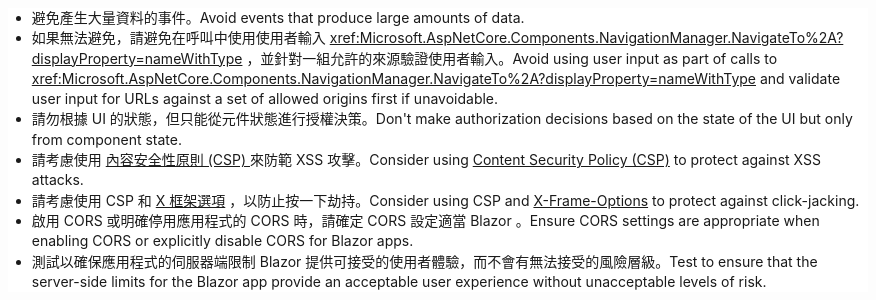 * <span data-ttu-id="6f368-401">避免產生大量資料的事件。</span><span class="sxs-lookup"><span data-stu-id="6f368-401">Avoid events that produce large amounts of data.</span></span>
* <span data-ttu-id="6f368-402">如果無法避免，請避免在呼叫中使用使用者輸入 <xref:Microsoft.AspNetCore.Components.NavigationManager.NavigateTo%2A?displayProperty=nameWithType> ，並針對一組允許的來源驗證使用者輸入。</span><span class="sxs-lookup"><span data-stu-id="6f368-402">Avoid using user input as part of calls to <xref:Microsoft.AspNetCore.Components.NavigationManager.NavigateTo%2A?displayProperty=nameWithType> and validate user input for URLs against a set of allowed origins first if unavoidable.</span></span>
* <span data-ttu-id="6f368-403">請勿根據 UI 的狀態，但只能從元件狀態進行授權決策。</span><span class="sxs-lookup"><span data-stu-id="6f368-403">Don't make authorization decisions based on the state of the UI but only from component state.</span></span>
* <span data-ttu-id="6f368-404">請考慮使用 [內容安全性原則 (CSP) ](https://developer.mozilla.org/docs/Web/HTTP/CSP) 來防範 XSS 攻擊。</span><span class="sxs-lookup"><span data-stu-id="6f368-404">Consider using [Content Security Policy (CSP)](https://developer.mozilla.org/docs/Web/HTTP/CSP) to protect against XSS attacks.</span></span>
* <span data-ttu-id="6f368-405">請考慮使用 CSP 和 [X 框架選項](https://developer.mozilla.org/docs/Web/HTTP/Headers/X-Frame-Options) ，以防止按一下劫持。</span><span class="sxs-lookup"><span data-stu-id="6f368-405">Consider using CSP and [X-Frame-Options](https://developer.mozilla.org/docs/Web/HTTP/Headers/X-Frame-Options) to protect against click-jacking.</span></span>
* <span data-ttu-id="6f368-406">啟用 CORS 或明確停用應用程式的 CORS 時，請確定 CORS 設定適當 Blazor 。</span><span class="sxs-lookup"><span data-stu-id="6f368-406">Ensure CORS settings are appropriate when enabling CORS or explicitly disable CORS for Blazor apps.</span></span>
* <span data-ttu-id="6f368-407">測試以確保應用程式的伺服器端限制 Blazor 提供可接受的使用者體驗，而不會有無法接受的風險層級。</span><span class="sxs-lookup"><span data-stu-id="6f368-407">Test to ensure that the server-side limits for the Blazor app provide an acceptable user experience without unacceptable levels of risk.</span></span>
